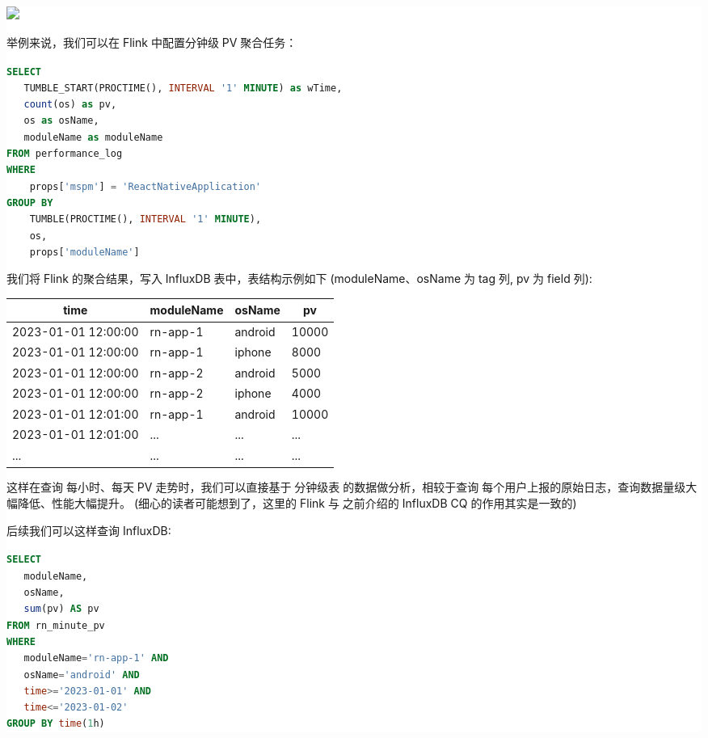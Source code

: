![](https://p6.music.126.net/obj/wonDlsKUwrLClGjCm8Kx/25813626113/3a14/a156/48e9/8d00d4f9ff0fcc7a33191dd04ae751c9.png)

举例来说，我们可以在 Flink 中配置分钟级 PV 聚合任务：

```SQL
SELECT
   TUMBLE_START(PROCTIME(), INTERVAL '1' MINUTE) as wTime,
   count(os) as pv,
   os as osName,
   moduleName as moduleName
FROM performance_log
WHERE
    props['mspm'] = 'ReactNativeApplication'
GROUP BY
    TUMBLE(PROCTIME(), INTERVAL '1' MINUTE),
    os,
    props['moduleName']
```

我们将 Flink 的聚合结果，写入 InfluxDB 表中，表结构示例如下 (moduleName、osName 为 tag 列, pv 为 field 列):

| time                | moduleName | osName  | pv    |
| ------------------- | ---------- | ------- | ----- |
| 2023-01-01 12:00:00 | rn-app-1   | android | 10000 |
| 2023-01-01 12:00:00 | rn-app-1   | iphone  | 8000  |
| 2023-01-01 12:00:00 | rn-app-2   | android | 5000  |
| 2023-01-01 12:00:00 | rn-app-2   | iphone  | 4000  |
| 2023-01-01 12:01:00 | rn-app-1   | android | 10000 |
| 2023-01-01 12:01:00 | ...        | ...     | ...   |
| ...                 | ...        | ...     | ...   |

这样在查询 每小时、每天 PV 走势时，我们可以直接基于 分钟级表 的数据做分析，相较于查询 每个用户上报的原始日志，查询数据量级大幅降低、性能大幅提升。 (细心的读者可能想到了，这里的 Flink 与 之前介绍的 InfluxDB CQ 的作用其实是一致的)

后续我们可以这样查询 InfluxDB:

```sql
SELECT
   moduleName,
   osName,
   sum(pv) AS pv
FROM rn_minute_pv
WHERE
   moduleName='rn-app-1' AND
   osName='android' AND
   time>='2023-01-01' AND
   time<='2023-01-02'
GROUP BY time(1h)
```
